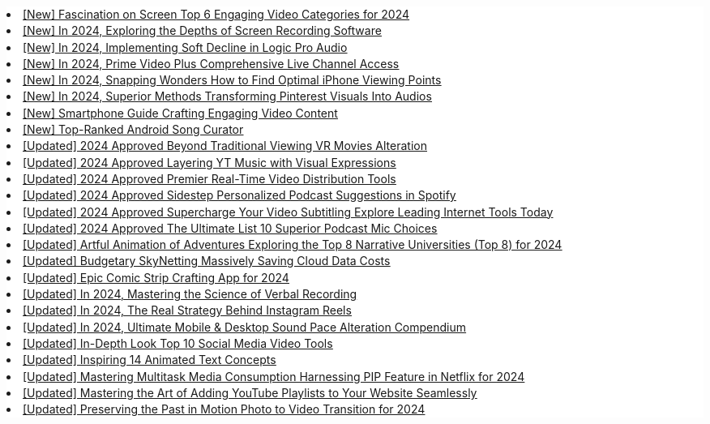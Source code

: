 <li><a href="https://fox-helps.techidaily.com/new-fascination-on-screen-top-6-engaging-video-categories-for-2024/"><u>[New] Fascination on Screen  Top 6 Engaging Video Categories for 2024</u></a></li>
<li><a href="https://on-screen-recording.techidaily.com/new-in-2024-exploring-the-depths-of-screen-recording-software/"><u>[New] In 2024, Exploring the Depths of Screen Recording Software</u></a></li>
<li><a href="https://fox-helps.techidaily.com/new-in-2024-implementing-soft-decline-in-logic-pro-audio/"><u>[New] In 2024, Implementing Soft Decline in Logic Pro Audio</u></a></li>
<li><a href="https://fox-helps.techidaily.com/new-in-2024-prime-video-plus-comprehensive-live-channel-access/"><u>[New] In 2024, Prime Video Plus  Comprehensive Live Channel Access</u></a></li>
<li><a href="https://fox-helps.techidaily.com/new-in-2024-snapping-wonders-how-to-find-optimal-iphone-viewing-points/"><u>[New] In 2024, Snapping Wonders  How to Find Optimal iPhone Viewing Points</u></a></li>
<li><a href="https://fox-helps.techidaily.com/new-in-2024-superior-methods-transforming-pinterest-visuals-into-audios/"><u>[New] In 2024, Superior Methods  Transforming Pinterest Visuals Into Audios</u></a></li>
<li><a href="https://youtube-help.techidaily.com/new-smartphone-guide-crafting-engaging-video-content/"><u>[New] Smartphone Guide  Crafting Engaging Video Content</u></a></li>
<li><a href="https://fox-helps.techidaily.com/new-top-ranked-android-song-curator/"><u>[New] Top-Ranked Android Song Curator</u></a></li>
<li><a href="https://fox-helps.techidaily.com/updated-2024-approved-beyond-traditional-viewing-vr-movies-alteration/"><u>[Updated] 2024 Approved  Beyond Traditional Viewing  VR Movies Alteration</u></a></li>
<li><a href="https://fox-helps.techidaily.com/updated-2024-approved-layering-yt-music-with-visual-expressions/"><u>[Updated] 2024 Approved  Layering YT Music with Visual Expressions</u></a></li>
<li><a href="https://fox-helps.techidaily.com/updated-2024-approved-premier-real-time-video-distribution-tools/"><u>[Updated] 2024 Approved  Premier Real-Time Video Distribution Tools</u></a></li>
<li><a href="https://fox-helps.techidaily.com/updated-2024-approved-sidestep-personalized-podcast-suggestions-in-spotify/"><u>[Updated] 2024 Approved  Sidestep Personalized Podcast Suggestions in Spotify</u></a></li>
<li><a href="https://vp-tips.techidaily.com/updated-2024-approved-supercharge-your-video-subtitling-explore-leading-internet-tools-today/"><u>[Updated] 2024 Approved  Supercharge Your Video Subtitling  Explore Leading Internet Tools Today</u></a></li>
<li><a href="https://fox-helps.techidaily.com/updated-2024-approved-the-ultimate-list-10-superior-podcast-mic-choices/"><u>[Updated] 2024 Approved  The Ultimate List  10 Superior Podcast Mic Choices</u></a></li>
<li><a href="https://fox-helps.techidaily.com/updated-artful-animation-of-adventures-exploring-the-top-8-narrative-universities-top-8-for-2024/"><u>[Updated] Artful Animation of Adventures  Exploring the Top 8 Narrative Universities (Top 8) for 2024</u></a></li>
<li><a href="https://fox-helps.techidaily.com/updated-budgetary-skynetting-massively-saving-cloud-data-costs/"><u>[Updated] Budgetary SkyNetting  Massively Saving Cloud Data Costs</u></a></li>
<li><a href="https://fox-helps.techidaily.com/updated-epic-comic-strip-crafting-app-for-2024/"><u>[Updated] Epic Comic Strip Crafting App for 2024</u></a></li>
<li><a href="https://fox-helps.techidaily.com/updated-in-2024-mastering-the-science-of-verbal-recording/"><u>[Updated] In 2024, Mastering the Science of Verbal Recording</u></a></li>
<li><a href="https://instagram-videos.techidaily.com/updated-in-2024-the-real-strategy-behind-instagram-reels/"><u>[Updated] In 2024, The Real Strategy Behind Instagram Reels</u></a></li>
<li><a href="https://fox-helps.techidaily.com/updated-in-2024-ultimate-mobile-and-desktop-sound-pace-alteration-compendium/"><u>[Updated] In 2024, Ultimate Mobile & Desktop Sound Pace Alteration Compendium</u></a></li>
<li><a href="https://facebook-videos.techidaily.com/updated-in-depth-look-top-10-social-media-video-tools/"><u>[Updated] In-Depth Look  Top 10 Social Media Video Tools</u></a></li>
<li><a href="https://extra-skills.techidaily.com/updated-inspiring-14-animated-text-concepts/"><u>[Updated] Inspiring 14 Animated Text Concepts</u></a></li>
<li><a href="https://fox-helps.techidaily.com/updated-mastering-multitask-media-consumption-harnessing-pip-feature-in-netflix-for-2024/"><u>[Updated] Mastering Multitask Media Consumption  Harnessing PIP Feature in Netflix for 2024</u></a></li>
<li><a href="https://facebook-video-share.techidaily.com/updated-mastering-the-art-of-adding-youtube-playlists-to-your-website-seamlessly/"><u>[Updated] Mastering the Art of Adding YouTube Playlists to Your Website Seamlessly</u></a></li>
<li><a href="https://fox-helps.techidaily.com/updated-preserving-the-past-in-motion-photo-to-video-transition-for-2024/"><u>[Updated] Preserving the Past in Motion  Photo to Video Transition for 2024</u></a></li>